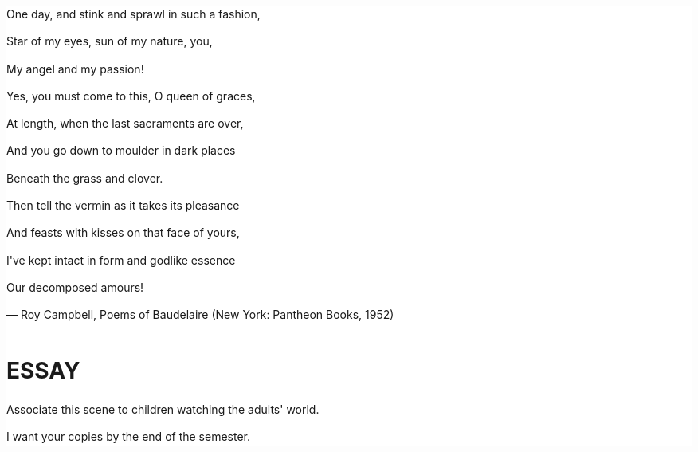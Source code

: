 One day, and stink and sprawl in such a fashion, 

Star of my eyes, sun of my nature, you, 

My angel and my passion!



Yes, you must come to this, O queen of graces, 

At length, when the last sacraments are over, 

And you go down to moulder in dark places 

Beneath the grass and clover.



Then tell the vermin as it takes its pleasance 

And feasts with kisses on that face of yours, 

I've kept intact in form and godlike essence 

Our decomposed amours!


— Roy Campbell, Poems of Baudelaire (New York: Pantheon Books, 1952)


# ESSAY

Associate this scene to children watching the adults' world.

I want your copies by the end of the semester.